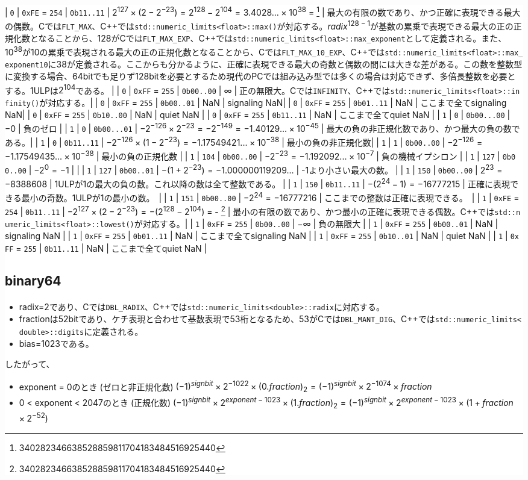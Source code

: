 | `0` | `0xFE` =  `254` | `0b11..11` | $2^{127} \times (2 - 2^{-23})=2^{128} - 2^{104}=3.4028...\times10^{38}$ = [^FLT_MAX] | 最大の有限の数であり、かつ正確に表現できる最大の偶数。Cでは`FLT_MAX`、C++では`std::numeric_limits<float>::max()`が対応する。$\mathit{radix}^{128-1}$が基数の累乗で表現できる最大の正の正規化数となることから、128がCでは`FLT_MAX_EXP`、C++では`std::numeric_limits<float>::max_exponent`として定義される。また、$10^{38}$が10の累乗で表現される最大の正の正規化数となることから、Cでは`FLT_MAX_10_EXP`、C++では`std::numeric_limits<float>::max_exponent10`に38が定義される。ここからも分かるように、正確に表現できる最大の奇数と偶数の間には大きな差がある。この数を整数型に変換する場合、64bitでも足りず128bitを必要とするため現代のPCでは組み込み型では多くの場合は対応できず、多倍長整数を必要とする。1ULPは$2^{104}$である。 |
| `0` | `0xFF` =  `255` | `0b00..00` | $\infty$ | 正の無限大。Cでは`INFINITY`、C++では`std::numeric_limits<float>::infinity()`が対応する。|
| `0` | `0xFF` =  `255` | `0b00..01` | NaN | signaling NaN|
| `0` | `0xFF` =  `255` | `0b01..11` | NaN | ここまで全てsignaling NaN|
| `0` | `0xFF` =  `255` | `0b10..00` | NaN | quiet NaN |
| `0` | `0xFF` =  `255` | `0b11..11` | NaN | ここまで全てquiet NaN |
| `1` | `0` | `0b00...00` | $-0$ | 負のゼロ |
| `1` | `0` | `0b00...01` | $-2^{-126} \times 2^{-23} = -2^{-149} = -1.40129...\times10^{-45}$ | 最大の負の非正規化数であり、かつ最大の負の数である。|
| `1` | `0` | `0b11..11` | $-2^{-126} \times (1 - 2^{-23}) = -1.17549421...\times10^{-38}$ | 最小の負の非正規化数|
| `1` | `1` | `0b00..00` | $-2^{-126} = -1.17549435...\times10^{-38}$ | 最小の負の正規化数 |
| `1` | `104` | `0b00..00` | $-2^{-23} = -1.192092...\times10^{-7}$ | 負の機械イプシロン |
| `1` | `127` | `0b00..00` | $-2^0 = -1$ | |
| `1` | `127` | `0b00..01` | $-(1 + 2^{-23}) = -1.000000119209...$ | -1より小さい最大の数。 |
| `1` | `150` | `0b00..00` | $2^{23}=-8388608$ | 1ULPが1の最大の負の数。これ以降の数は全て整数である。 |
| `1` | `150` | `0b11..11` | $-(2^{24}-1)=-16777215$ | 正確に表現できる最小の奇数。1ULPが1の最小の数。　|
| `1` | `151` | `0b00..00` | $-2^{24}=-16777216$ | ここまでの整数は正確に表現できる。　|
| `1` | `0xFE` =  `254` | `0b11..11` | $-2^{127} \times (2 - 2^{-23})=-(2^{128} - 2^{104})$ = - [^FLT_MAX] | 最小の有限の数であり、かつ最小の正確に表現できる偶数。C++では`std::numeric_limits<float>::lowest()`が対応する。|
| `1` | `0xFF` =  `255` | `0b00..00` | $-\infty$ | 負の無限大 |
| `1` | `0xFF` =  `255` | `0b00..01` | NaN | signaling NaN |
| `1` | `0xFF` =  `255` | `0b01..11` | NaN | ここまで全てsignaling NaN |
| `1` | `0xFF` =  `255` | `0b10..01` | NaN | quiet NaN |
| `1` | `0xFF` =  `255` | `0b11..11` | NaN | ここまで全てquiet NaN |

[^FLT_MAX]: 340282346638528859811704183484516925440

## binary64

- radix=2であり、Cでは`DBL_RADIX`、C++では`std::numeric_limits<double>::radix`に対応する。
- fractionは52bitであり、ケチ表現と合わせて基数表現で53桁となるため、53がCでは`DBL_MANT_DIG`、C++では`std::numeric_limits<double>::digits`に定義される。
- bias=1023である。
  
したがって、

- exponent = 0のとき (ゼロと非正規化数)
  $(-1)^\mathit{signbit} \times 2^{-1022} \times (0.\mathit{fraction})_2 = (-1)^\mathit{signbit} \times 2^{-1074} \times \mathit{fraction}$
- 0 < exponent < 2047のとき (正規化数)
  $(-1)^\mathit{signbit} \times 2^{\mathit{exponent}-1023} \times (1.\mathit{fraction})_2 = (-1)^\mathit{signbit} \times 2^{\mathit{exponent}-1023} \times (1 + \mathit{fraction} \times 2^{-52})$


[^1]: https://ja.wikipedia.org/wiki/%E5%8D%98%E7%B2%BE%E5%BA%A6%E6%B5%AE%E5%8B%95%E5%B0%8F%E6%95%B0%E7%82%B9%E6%95%B0
[^2]: https://ja.wikipedia.org/wiki/%E5%80%8D%E7%B2%BE%E5%BA%A6%E6%B5%AE%E5%8B%95%E5%B0%8F%E6%95%B0%E7%82%B9%E6%95%B0
[^DBL_MAX]: 179769313486231570814527423731704356798070567525844996598917476803157260780028538760589558632766878171540458953514382464234321326889464182768467546703537516986049910576551282076245490090389328944075868508455133942304583236903222948165808559332123348274797826204144723168738177180919299881250404026184124858368
[^rounding]: https://en.wikipedia.org/wiki/IEEE_754-1985#Rounding_floating-point_numbers
[gcc]: https://godbolt.org/#z:OYLghAFBqd5QCxAYwPYBMCmBRdBLAF1QCcAaPECAMzwBtMA7AQwFtMQByARg9KtQYEAysib0QXACx8BBAKoBnTAAUAHpwAMvAFYTStJg1DIApACYAQuYukl9ZATwDKjdAGFUtAK4sGEgMykrgAyeAyYAHI%2BAEaYxCD%2BGqQADqgKhE4MHt6%2BASlpGQKh4VEssfGJtpj2jgJCBEzEBNk%2BflyBdpgOmfWNBMWRMXEJSQoNTS257bbj/WGDZcOJAJS2qF7EyOwc5v5hyN5YANQm/m5OY8SYrKfYJhoAgrv7h5gnZ9GESgS3909mewYBy8x1ObmQlzCwF%2Bj2eQNe73BY3wghh/0BwNBZy8jlohAAnmi4Zi3mC8SwvkSAS8QaSzgc8BSCAoqRiEWCnCxDHhkkTHmMmI5kAB9JgKJRNCDpABemFQVGotFQguWRwAVEc3AAJB4AJWFFgAkgAVd4AEVOZqO/jMy1OVn5DSFovFcQIUoI6BAIAYPjieBF5MpZyoSsFt29eAUwrwXQArHGAJx2/wOh4C51iiXu5He31sYgB4VB5lg0PKn7%2BbDe/DAL7my1HMySFNpjNFrNuj1en1%2BwuBxnBtzl8NV73EJj4VQN/xW232v7tkWdyW53sFosllkhsOV6sgLmqYWYVSpcKCGdWrhmAAcrb%2BfwAbqg8OgjslC4JhSOCMLPszFQrI4qFVEwAHY0yOKCjjXLwwgIG1hQII4vAXR5oJgz1vTYFhkGSfEIHMAA2LxSBOMwiKoMiZTlBUf2We90Ogtc0BxREwWA9iznIswTDjNwGHMXjUz%2BDC0AYMZMJ7f9vjBG1biOGSIC8RiHgw/hiCOCB4KOPBwIsfwuHAi1U10947lnI4NHtXSAFpbNAiDRIw5isJQdZkLBDiZL4iw9LjEzIJcqC8CoLS9NnS1DJOMC3HAtxdMtS0AUcoLgowliPK4hKhJ4tC1PS4znKgoqmKgzK2K87ihL4gSapE2EwItWFHh0rkwggVLiqOcTJLXZImDwYgwTXSEjDIn8FI/eDiyjH44ysAKYrSlz9KE2ViFQISyI0AA6DQqGM0huowtazDMClfQUI4Nq286yNsvaDqOk7oLOswsAYEgWGFS7tqkvM%2B03QdSx3CsIxAT7vt%2Bjq7Sa46ytWpzzr%2B%2B6AfXf0ByZbdh13CHLs6l7EdO5GzEwZJ0iVQS0bXfNMdm7GyzxscQHJymBEJ%2BHXpK0mBEwf6uH2w6ueJt7efCciLCONm6AEAWhcl9G6f7Bmh0mlmZapzmzQRgrgvergiLA42zC4OMhYFo2TbNi2Rb1pGrHOw3jbA02iIttHnet93nrt9LlqEr3Xa4MCFYgL7kI/Loo0wO1Pat4PQ99nXuYDlGmFUf7aaBrG1eZ/dD213X/fe/xJA0W8AUkIiiP8G841vevExvLgQ40SQuBvMub0kONDcTMw40kcuw8bQ847MMiy4rm8q5ruuG5vJuW7bjuu8kHu%2B6Igeh5H5Pi8K0mwhoBgCSztzleBxmwdHfdj7CAki9T970mAZg8SMI4IiYCJz57S/c6g1xuDFmr935QmFN/CIT9RY80dmYAAjnBTAyEoF/0BhuQBON1b7iQbGX8UDtbdSKg1J4xMKqeTOBxUaKCo7ICjJkCAXANCqW6hpLSvVkJMBxKgciRFpZHBAO%2BT8v48RjC6rA9GrFKFxW4pgXaNBiCSSqjlc6tVqbCRWhhaaX4fx/i%2BBAeRShxLoFUv7Ch2U8r8Q0flEmzUnhNQ4KsWgnA4y8D8BwLQpBUCcDipYawMF1ibFJACHgpACCaCcasAA1iAIeu1W6SDMImbe/ha5gQ0MbfQnBJDuMid4zgvAFAgCSBEzxTjSBwFgEgE8XQeFkAoBARowAFDKEMNUIQCBUAAHcPFhLQCwZIdBBSZDaeEWgnSekeK8QMoZ9B4jADNlwUgsy6BxG/mwQpKzUCDLWcQAA8jiSZvT8m1OQA8YgLStlnPqCiLZ/BBAiDEOwKQMhBCKBUOocppBdDLIMEYFA1hrD6DwNEYpkBVioGSLUCSnBbLIktKYfxlgQ68FQI%2BOIhYsDgs6qQYgXhBCMkwMaVAngcWrAUEErYehkRhDGR0rpJzuC8AIFcdgSRukTmSJwHgzjXF5O%2BT4jg2BVB1KIJpVQN4iK2SIpII4wBkDICODbLgWk/GOxsEcXAhASDkUMssFlkSGKkFib3XaS84wZMSLXIiyTTZxmyRwXJpBploq2cU0pRq%2BUcDMAKrxQrDXlONRipRmQQCSCAA
[msvc]: https://godbolt.org/#z:OYLghAFBqd5QCxAYwPYBMCmBRdBLAF1QCcAaPECAMzwBtMA7AQwFtMQByARg9KtQYEAysib0QXACx8BBAKoBnTAAUAHpwAMvAFYTStJg1DIApACYAQuYukl9ZATwDKjdAGFUtAK4sGEgMykrgAyeAyYAHI%2BAEaYxCD%2BGqQADqgKhE4MHt6%2BASlpGQKh4VEssfGJtpj2jgJCBEzEBNk%2BflyBdpgOmfWNBMWRMXEJSQoNTS257bbj/WGDZcOJAJS2qF7EyOwc5v5hyN5YANQm/m5OY8SYrKfYJhoAgrv7h5gnZ9GESgS3909mewYBy8x1ObmQlzCwF%2Bj2eQNe73BY3wghh/0BwNBZy8jlohAAnmi4Zi3mC8SwvkSAS8QaSzgc8BSCAoqRiEWCnCxDHhkkTHmMmI5kAB9JgKJRNCDpABemFQVGotFQguWRwAVEc3AAJB4AJWFFgAkgAVd4AEVOZqO/jMy1OVn5DSFovFcQIUoI6BAIAYPjieBF5MpZyoSsFt29eAUwrwXQArHGAJx2/wOh4C51iiXu5He31sYgB4VB5lg0PKn7%2BbDe/DAL7my1HMySFNpjNFrNuj1en1%2BwuBxnBtzl8NV73EJj4VQN/xW232v7tkWdyW53sFosllkhsOV6sgLmqYWYVSpcKCGdWrhmAAcrb%2BfwAbqg8OgjslC4JhSOCMLPszFQrI4qFVEwAHY0yOKCjjXLwwgIG1hQII4vAXR5oJgz1vTYFhkGSfEIHMAA2LxSBOMwiKoMiZTlBUf2We90Ogtc0BxREwWA9iznIswTDjNwGHMXjUz%2BDC0AYMZMJ7f9vjBG1biOGSIC8RiHgw/hiCOCB4KOPBwIsfwuHAi1U10947lnI4NHtXSAFpbNAiDRIw5isJQdZkLBDiZL4iw9LjEzIJcqC8CoLS9NnS1DJOMC3HAtxdMtS0AUcoLgowliPK4hKhJ4tC1PS4znKgoqmKgzK2K87ihL4gSapE2EwItWFHh0rkwggVLiqOcTJLXZImDwYgwTXSEjDIn8FI/eDiyjH44ysAKYrSlz9KE2ViFQISyI0AA6DQqGM0huowtazDMClfQUI4Nq286yNsvaDqOk7oLOswsAYEgWGFS7tqkvM%2B03QdSx3CsIxAT7vt%2Bjq7Sa46ytWpzzr%2B%2B6AfXf0ByZbdh13CHLs6l7EdO5GzEwZJ0iVQS0bXfNMdm7GyzxscQHJymBEJ%2BHXpK0mBEwf6uH2w6ueJt7efCciLCONm6AEAWhcl9G6f7Bmh0mlmZapzmzQRgrgvergiLA42zC4OMhYFo2TbNi2Rb1pGrHOw3jbA02iIttHnet93nrt9LlqEr3Xa4MCFYgL7kI/Loo0wO1Pat4PQ99nXuYDlGmFUf7aaBrG1eZ/dD213X/fe/xJA0W8AUkIiiP8G841vevExvLgQ40SQuBvMub0kONDcTMw40kcuw8bQ847MMiy4rm8q5ruuG5vJuW7bjuu8kHu%2B6Igeh5H5Pi8K0mwhoBgCSztzleBxmwdHfdj7CAki9T970mAZg8SMI4IiYCJz57S/c6g1xuDFmr935QmFN/CIT9RY80dmYAAjnBTAyEoF/0BhuQBON1b7iQbGX8UDtbdSKg1J4xMKqeTOBxUaKCo7ICjJkCAXANCqW6hpLSvVkJMBxKgciRFpZHBAO%2BT8v48RjC6rA9GrFKFxW4pgXaNBiCSSqjlc6tVqbCRWhhaaX4fx/i%2BBAeRShxLoFUv7Ch2U8r8Q0flEmzUnhNQ4KsWgnA4y8D8BwLQpBUCcDipYawMF1ibFJACHgpACCaCcasAA1iAIeu1W6SDMImbe/ha5gQ0MbfQnBJDuMid4zgvAFAgCSBEzxTjSBwFgEgE8XQeFkAoBARowAFDKEMNUIQCBUAAHcPFhLQCwZIdBBSZDaeEWgnSekeK8QMoZ9B4iPjwskYUj4uCJmFJIfwwoABqQgQ7CnaMKVQRFpCzLoHEb%2BbBCmkDOfMgA8jiSZvT8m1OQA8YgLTrmvPqCia5/BBAiDEOwKQMhBCKBUOocppBdBcH0IYYw1hrD6DwNEYpkBVioGSLUCSnAAD0uZTD%2BMsCHXgqBHxxELFgNFnVSDEC8IIRkmBjSoE8NS1YCgglbD0MiMIYyOldOedwXgBArjsCSN0icyROA8Gca4vJUKfEcGwKoOpRBNLHMkEcFgChFlHFWYmXamyji7JDgk/wWk/GOxsEcXAhASDkUMssYVkSGKkFib3XaS84wZMSLXIiyTTZxmyRwXJpBpmkuucU0pLrZUcDMPKrxirnXlNdeSpRmQQCSCAA